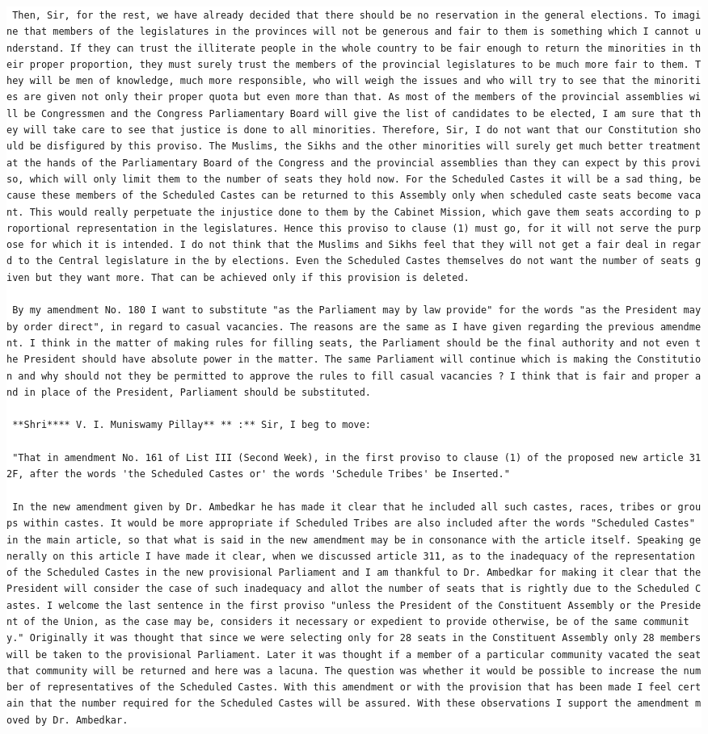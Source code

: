      Then, Sir, for the rest, we have already decided that there should be no reservation in the general elections. To imagine that members of the legislatures in the provinces will not be generous and fair to them is something which I cannot understand. If they can trust the illiterate people in the whole country to be fair enough to return the minorities in their proper proportion, they must surely trust the members of the provincial legislatures to be much more fair to them. They will be men of knowledge, much more responsible, who will weigh the issues and who will try to see that the minorities are given not only their proper quota but even more than that. As most of the members of the provincial assemblies will be Congressmen and the Congress Parliamentary Board will give the list of candidates to be elected, I am sure that they will take care to see that justice is done to all minorities. Therefore, Sir, I do not want that our Constitution should be disfigured by this proviso. The Muslims, the Sikhs and the other minorities will surely get much better treatment at the hands of the Parliamentary Board of the Congress and the provincial assemblies than they can expect by this proviso, which will only limit them to the number of seats they hold now. For the Scheduled Castes it will be a sad thing, because these members of the Scheduled Castes can be returned to this Assembly only when scheduled caste seats become vacant. This would really perpetuate the injustice done to them by the Cabinet Mission, which gave them seats according to proportional representation in the legislatures. Hence this proviso to clause (1) must go, for it will not serve the purpose for which it is intended. I do not think that the Muslims and Sikhs feel that they will not get a fair deal in regard to the Central legislature in the by elections. Even the Scheduled Castes themselves do not want the number of seats given but they want more. That can be achieved only if this provision is deleted.

     By my amendment No. 180 I want to substitute "as the Parliament may by law provide" for the words "as the President may by order direct", in regard to casual vacancies. The reasons are the same as I have given regarding the previous amendment. I think in the matter of making rules for filling seats, the Parliament should be the final authority and not even the President should have absolute power in the matter. The same Parliament will continue which is making the Constitution and why should not they be permitted to approve the rules to fill casual vacancies ? I think that is fair and proper and in place of the President, Parliament should be substituted.

     **Shri**** V. I. Muniswamy Pillay** ** :** Sir, I beg to move:

     "That in amendment No. 161 of List III (Second Week), in the first proviso to clause (1) of the proposed new article 312F, after the words 'the Scheduled Castes or' the words 'Schedule Tribes' be Inserted."

     In the new amendment given by Dr. Ambedkar he has made it clear that he included all such castes, races, tribes or groups within castes. It would be more appropriate if Scheduled Tribes are also included after the words "Scheduled Castes" in the main article, so that what is said in the new amendment may be in consonance with the article itself. Speaking generally on this article I have made it clear, when we discussed article 311, as to the inadequacy of the representation of the Scheduled Castes in the new provisional Parliament and I am thankful to Dr. Ambedkar for making it clear that the President will consider the case of such inadequacy and allot the number of seats that is rightly due to the Scheduled Castes. I welcome the last sentence in the first proviso "unless the President of the Constituent Assembly or the President of the Union, as the case may be, considers it necessary or expedient to provide otherwise, be of the same community." Originally it was thought that since we were selecting only for 28 seats in the Constituent Assembly only 28 members will be taken to the provisional Parliament. Later it was thought if a member of a particular community vacated the seat that community will be returned and here was a lacuna. The question was whether it would be possible to increase the number of representatives of the Scheduled Castes. With this amendment or with the provision that has been made I feel certain that the number required for the Scheduled Castes will be assured. With these observations I support the amendment moved by Dr. Ambedkar.
